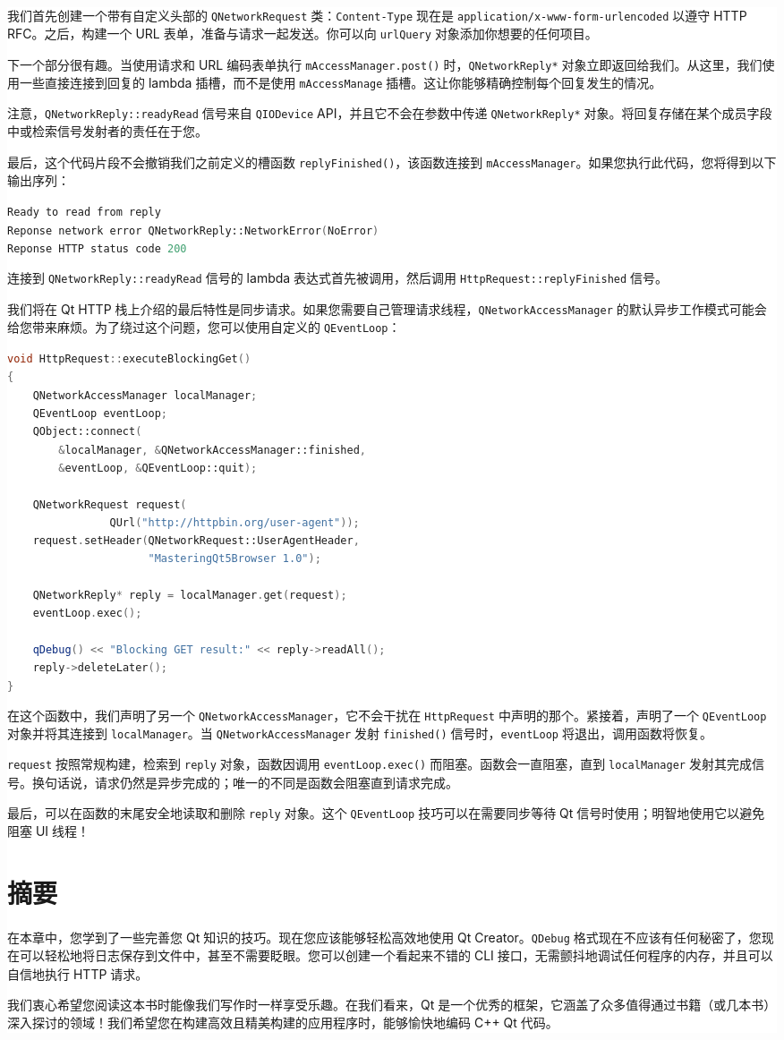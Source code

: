 我们首先创建一个带有自定义头部的 `QNetworkRequest` 类：`Content-Type` 现在是 `application/x-www-form-urlencoded` 以遵守 HTTP RFC。之后，构建一个 URL 表单，准备与请求一起发送。你可以向 `urlQuery` 对象添加你想要的任何项目。

下一个部分很有趣。当使用请求和 URL 编码表单执行 `mAccessManager.post()` 时，`QNetworkReply*` 对象立即返回给我们。从这里，我们使用一些直接连接到回复的 lambda 插槽，而不是使用 `mAccessManage` 插槽。这让你能够精确控制每个回复发生的情况。

注意，`QNetworkReply::readyRead` 信号来自 `QIODevice` API，并且它不会在参数中传递 `QNetworkReply*` 对象。将回复存储在某个成员字段中或检索信号发射者的责任在于您。

最后，这个代码片段不会撤销我们之前定义的槽函数 `replyFinished()`，该函数连接到 `mAccessManager`。如果您执行此代码，您将得到以下输出序列：

```cpp
Ready to read from reply 
Reponse network error QNetworkReply::NetworkError(NoError) 
Reponse HTTP status code 200 

```

连接到 `QNetworkReply::readyRead` 信号的 lambda 表达式首先被调用，然后调用 `HttpRequest::replyFinished` 信号。

我们将在 Qt HTTP 栈上介绍的最后特性是同步请求。如果您需要自己管理请求线程，`QNetworkAccessManager` 的默认异步工作模式可能会给您带来麻烦。为了绕过这个问题，您可以使用自定义的 `QEventLoop`：

```cpp
void HttpRequest::executeBlockingGet() 
{ 
    QNetworkAccessManager localManager; 
    QEventLoop eventLoop; 
    QObject::connect( 
        &localManager, &QNetworkAccessManager::finished,  
        &eventLoop, &QEventLoop::quit); 

    QNetworkRequest request( 
                QUrl("http://httpbin.org/user-agent")); 
    request.setHeader(QNetworkRequest::UserAgentHeader,  
                      "MasteringQt5Browser 1.0"); 

    QNetworkReply* reply = localManager.get(request); 
    eventLoop.exec(); 

    qDebug() << "Blocking GET result:" << reply->readAll(); 
    reply->deleteLater(); 
} 

```

在这个函数中，我们声明了另一个 `QNetworkAccessManager`，它不会干扰在 `HttpRequest` 中声明的那个。紧接着，声明了一个 `QEventLoop` 对象并将其连接到 `localManager`。当 `QNetworkAccessManager` 发射 `finished()` 信号时，`eventLoop` 将退出，调用函数将恢复。

`request` 按照常规构建，检索到 `reply` 对象，函数因调用 `eventLoop.exec()` 而阻塞。函数会一直阻塞，直到 `localManager` 发射其完成信号。换句话说，请求仍然是异步完成的；唯一的不同是函数会阻塞直到请求完成。

最后，可以在函数的末尾安全地读取和删除 `reply` 对象。这个 `QEventLoop` 技巧可以在需要同步等待 Qt 信号时使用；明智地使用它以避免阻塞 UI 线程！

# 摘要

在本章中，您学到了一些完善您 Qt 知识的技巧。现在您应该能够轻松高效地使用 Qt Creator。`QDebug` 格式现在不应该有任何秘密了，您现在可以轻松地将日志保存到文件中，甚至不需要眨眼。您可以创建一个看起来不错的 CLI 接口，无需颤抖地调试任何程序的内存，并且可以自信地执行 HTTP 请求。

我们衷心希望您阅读这本书时能像我们写作时一样享受乐趣。在我们看来，Qt 是一个优秀的框架，它涵盖了众多值得通过书籍（或几本书）深入探讨的领域！我们希望您在构建高效且精美构建的应用程序时，能够愉快地编码 C++ Qt 代码。
